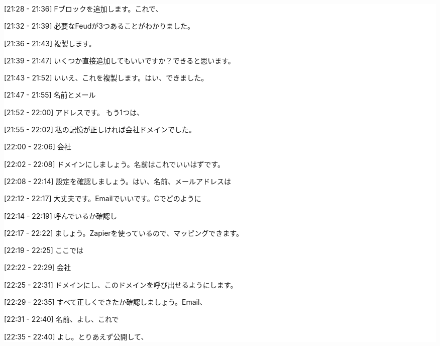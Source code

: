 [21:28 - 21:36]
Fブロックを追加します。これで、

[21:32 - 21:39]
必要なFeudが3つあることがわかりました。

[21:36 - 21:43]
複製します。

[21:39 - 21:47]
いくつか直接追加してもいいですか？できると思います。

[21:43 - 21:52]
いいえ、これを複製します。はい、できました。

[21:47 - 21:55]
名前とメール

[21:52 - 22:00]
アドレスです。 もう1つは、

[21:55 - 22:02]
私の記憶が正しければ会社ドメインでした。

[22:00 - 22:06]
会社

[22:02 - 22:08]
ドメインにしましょう。名前はこれでいいはずです。

[22:08 - 22:14]
設定を確認しましょう。はい、名前、メールアドレスは

[22:12 - 22:17]
大丈夫です。Emailでいいです。Cでどのように

[22:14 - 22:19]
呼んでいるか確認し

[22:17 - 22:22]
ましょう。Zapierを使っているので、マッピングできます。

[22:19 - 22:25]
ここでは

[22:22 - 22:29]
会社

[22:25 - 22:31]
ドメインにし、このドメインを呼び出せるようにします。

[22:29 - 22:35]
すべて正しくできたか確認しましょう。Email、

[22:31 - 22:40]
名前、よし、これで

[22:35 - 22:40]
よし。とりあえず公開して、
